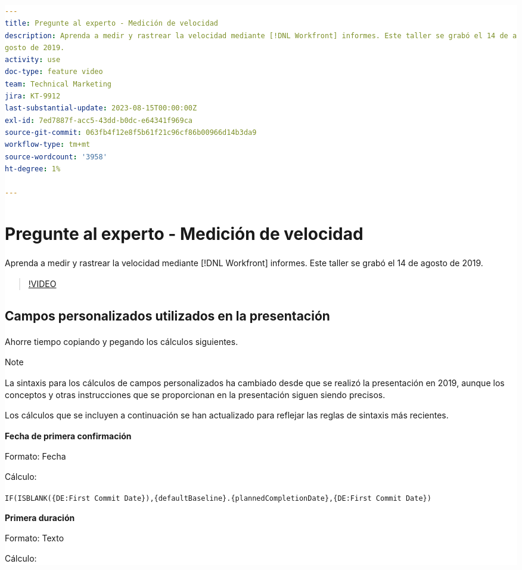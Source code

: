 ```yaml
---
title: Pregunte al experto - Medición de velocidad
description: Aprenda a medir y rastrear la velocidad mediante [!DNL Workfront] informes. Este taller se grabó el 14 de agosto de 2019.
activity: use
doc-type: feature video
team: Technical Marketing
jira: KT-9912
last-substantial-update: 2023-08-15T00:00:00Z
exl-id: 7ed7887f-acc5-43dd-b0dc-e64341f969ca
source-git-commit: 063fb4f12e8f5b61f21c96cf86b00966d14b3da9
workflow-type: tm+mt
source-wordcount: '3958'
ht-degree: 1%

---
```


# Pregunte al experto - Medición de velocidad

Aprenda a medir y rastrear la velocidad mediante [!DNL Workfront] informes. Este taller se grabó el 14 de agosto de 2019.

>[!VIDEO](https://video.tv.adobe.com/v/341057/?quality=12)

## Campos personalizados utilizados en la presentación

Ahorre tiempo copiando y pegando los cálculos siguientes.

>[!NOTE]
>
>La sintaxis para los cálculos de campos personalizados ha cambiado desde que se realizó la presentación en 2019, aunque los conceptos y otras instrucciones que se proporcionan en la presentación siguen siendo precisos.

Los cálculos que se incluyen a continuación se han actualizado para reflejar las reglas de sintaxis más recientes.

**Fecha de primera confirmación**

Formato: Fecha

Cálculo:

```
IF(ISBLANK({DE:First Commit Date}),{defaultBaseline}.{plannedCompletionDate},{DE:First Commit Date})
```

**Primera duración**

Formato: Texto

Cálculo:
